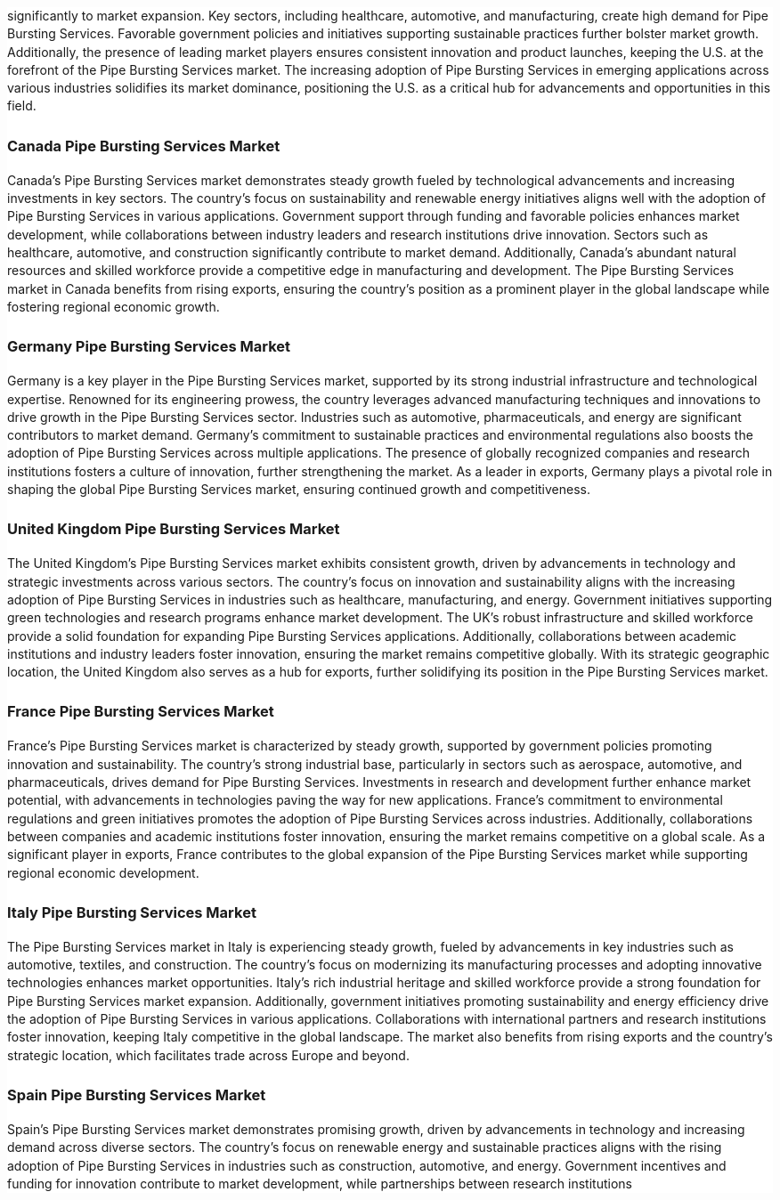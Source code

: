significantly to market expansion. Key sectors, including healthcare, automotive, and manufacturing, create high demand for Pipe Bursting Services. Favorable government policies and initiatives supporting sustainable practices further bolster market growth. Additionally, the presence of leading market players ensures consistent innovation and product launches, keeping the U.S. at the forefront of the Pipe Bursting Services market. The increasing adoption of Pipe Bursting Services in emerging applications across various industries solidifies its market dominance, positioning the U.S. as a critical hub for advancements and opportunities in this field.</p><h3>Canada Pipe Bursting Services Market</h3><p>Canada&rsquo;s Pipe Bursting Services market demonstrates steady growth fueled by technological advancements and increasing investments in key sectors. The country&rsquo;s focus on sustainability and renewable energy initiatives aligns well with the adoption of Pipe Bursting Services in various applications. Government support through funding and favorable policies enhances market development, while collaborations between industry leaders and research institutions drive innovation. Sectors such as healthcare, automotive, and construction significantly contribute to market demand. Additionally, Canada&rsquo;s abundant natural resources and skilled workforce provide a competitive edge in manufacturing and development. The Pipe Bursting Services market in Canada benefits from rising exports, ensuring the country&rsquo;s position as a prominent player in the global landscape while fostering regional economic growth.</p><h3>Germany Pipe Bursting Services Market</h3><p>Germany is a key player in the Pipe Bursting Services market, supported by its strong industrial infrastructure and technological expertise. Renowned for its engineering prowess, the country leverages advanced manufacturing techniques and innovations to drive growth in the Pipe Bursting Services sector. Industries such as automotive, pharmaceuticals, and energy are significant contributors to market demand. Germany&rsquo;s commitment to sustainable practices and environmental regulations also boosts the adoption of Pipe Bursting Services across multiple applications. The presence of globally recognized companies and research institutions fosters a culture of innovation, further strengthening the market. As a leader in exports, Germany plays a pivotal role in shaping the global Pipe Bursting Services market, ensuring continued growth and competitiveness.</p><h3>United Kingdom Pipe Bursting Services Market</h3><p>The United Kingdom&rsquo;s Pipe Bursting Services market exhibits consistent growth, driven by advancements in technology and strategic investments across various sectors. The country&rsquo;s focus on innovation and sustainability aligns with the increasing adoption of Pipe Bursting Services in industries such as healthcare, manufacturing, and energy. Government initiatives supporting green technologies and research programs enhance market development. The UK&rsquo;s robust infrastructure and skilled workforce provide a solid foundation for expanding Pipe Bursting Services applications. Additionally, collaborations between academic institutions and industry leaders foster innovation, ensuring the market remains competitive globally. With its strategic geographic location, the United Kingdom also serves as a hub for exports, further solidifying its position in the Pipe Bursting Services market.</p><h3>France Pipe Bursting Services Market</h3><p>France&rsquo;s Pipe Bursting Services market is characterized by steady growth, supported by government policies promoting innovation and sustainability. The country&rsquo;s strong industrial base, particularly in sectors such as aerospace, automotive, and pharmaceuticals, drives demand for Pipe Bursting Services. Investments in research and development further enhance market potential, with advancements in technologies paving the way for new applications. France&rsquo;s commitment to environmental regulations and green initiatives promotes the adoption of Pipe Bursting Services across industries. Additionally, collaborations between companies and academic institutions foster innovation, ensuring the market remains competitive on a global scale. As a significant player in exports, France contributes to the global expansion of the Pipe Bursting Services market while supporting regional economic development.</p><h3>Italy Pipe Bursting Services Market</h3><p>The Pipe Bursting Services market in Italy is experiencing steady growth, fueled by advancements in key industries such as automotive, textiles, and construction. The country&rsquo;s focus on modernizing its manufacturing processes and adopting innovative technologies enhances market opportunities. Italy&rsquo;s rich industrial heritage and skilled workforce provide a strong foundation for Pipe Bursting Services market expansion. Additionally, government initiatives promoting sustainability and energy efficiency drive the adoption of Pipe Bursting Services in various applications. Collaborations with international partners and research institutions foster innovation, keeping Italy competitive in the global landscape. The market also benefits from rising exports and the country&rsquo;s strategic location, which facilitates trade across Europe and beyond.</p><h3>Spain Pipe Bursting Services Market</h3><p>Spain&rsquo;s Pipe Bursting Services market demonstrates promising growth, driven by advancements in technology and increasing demand across diverse sectors. The country&rsquo;s focus on renewable energy and sustainable practices aligns with the rising adoption of Pipe Bursting Services in industries such as construction, automotive, and energy. Government incentives and funding for innovation contribute to market development, while partnerships between research institutions